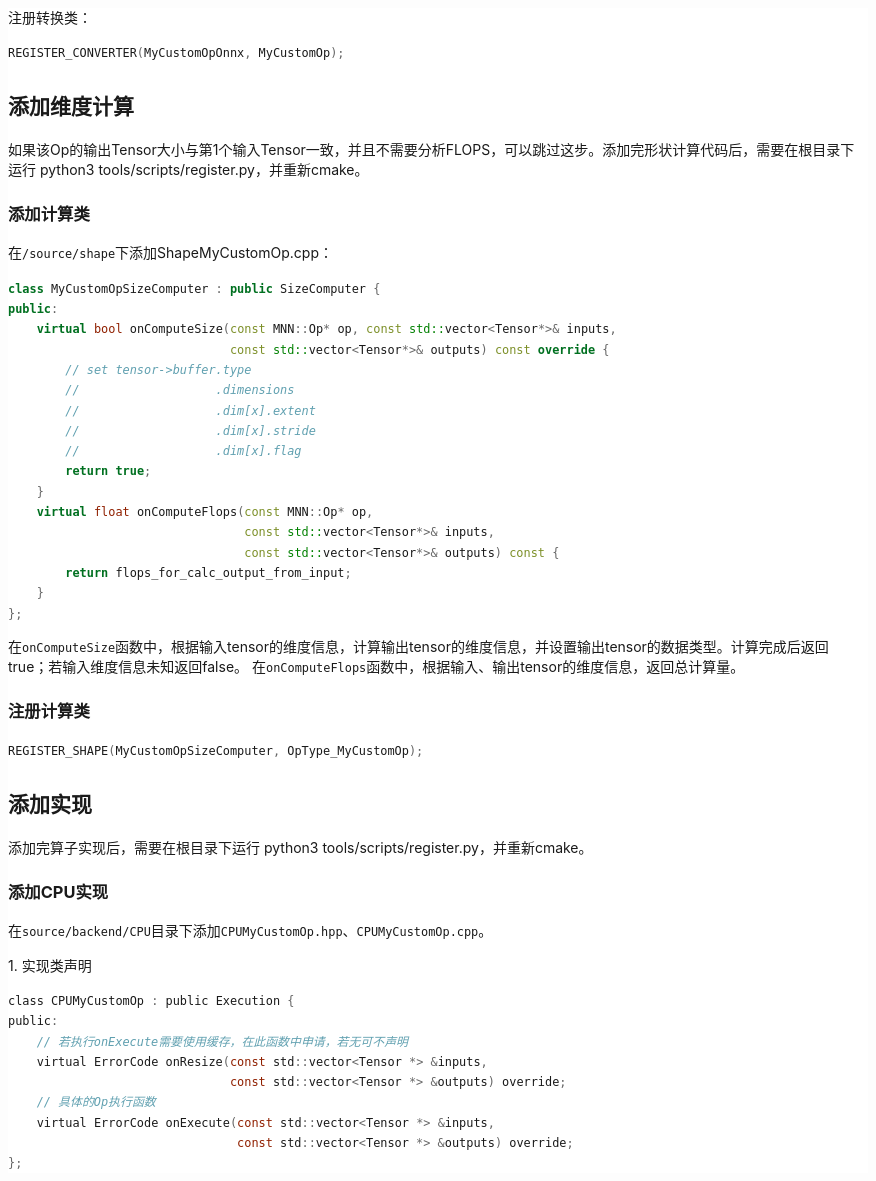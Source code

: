 注册转换类：
```cpp
REGISTER_CONVERTER(MyCustomOpOnnx, MyCustomOp);
```

## 添加维度计算
如果该Op的输出Tensor大小与第1个输入Tensor一致，并且不需要分析FLOPS，可以跳过这步。添加完形状计算代码后，需要在根目录下运行 python3 tools/scripts/register.py，并重新cmake。

### 添加计算类
在`/source/shape`下添加ShapeMyCustomOp.cpp：
```cpp
class MyCustomOpSizeComputer : public SizeComputer {
public:
    virtual bool onComputeSize(const MNN::Op* op, const std::vector<Tensor*>& inputs,
                               const std::vector<Tensor*>& outputs) const override {
        // set tensor->buffer.type
        //                   .dimensions
		//                   .dim[x].extent
        //       			 .dim[x].stride
        //       			 .dim[x].flag
        return true;
    }
    virtual float onComputeFlops(const MNN::Op* op, 
                                 const std::vector<Tensor*>& inputs,
                                 const std::vector<Tensor*>& outputs) const {
        return flops_for_calc_output_from_input;
    }
};
```

在`onComputeSize`函数中，根据输入tensor的维度信息，计算输出tensor的维度信息，并设置输出tensor的数据类型。计算完成后返回true；若输入维度信息未知返回false。
在`onComputeFlops`函数中，根据输入、输出tensor的维度信息，返回总计算量。

### 注册计算类
```cpp
REGISTER_SHAPE(MyCustomOpSizeComputer, OpType_MyCustomOp);
```

## 添加实现
添加完算子实现后，需要在根目录下运行 python3 tools/scripts/register.py，并重新cmake。

### 添加CPU实现
在`source/backend/CPU`目录下添加`CPUMyCustomOp.hpp`、`CPUMyCustomOp.cpp`。

1. 实现类声明
```c
class CPUMyCustomOp : public Execution {
public:
    // 若执行onExecute需要使用缓存，在此函数中申请，若无可不声明
    virtual ErrorCode onResize(const std::vector<Tensor *> &inputs, 
                               const std::vector<Tensor *> &outputs) override;
    // 具体的Op执行函数
    virtual ErrorCode onExecute(const std::vector<Tensor *> &inputs, 
                                const std::vector<Tensor *> &outputs) override;
};
```
